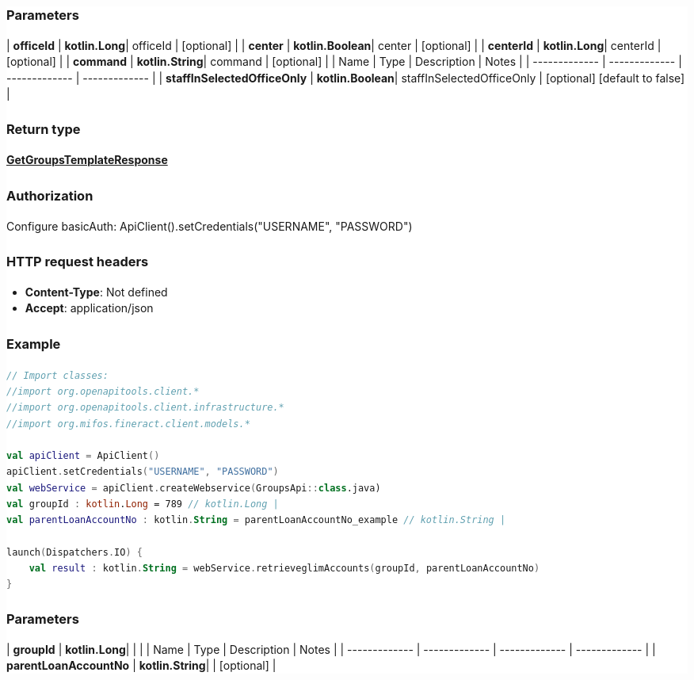 ### Parameters
| **officeId** | **kotlin.Long**| officeId | [optional] |
| **center** | **kotlin.Boolean**| center | [optional] |
| **centerId** | **kotlin.Long**| centerId | [optional] |
| **command** | **kotlin.String**| command | [optional] |
| Name | Type | Description  | Notes |
| ------------- | ------------- | ------------- | ------------- |
| **staffInSelectedOfficeOnly** | **kotlin.Boolean**| staffInSelectedOfficeOnly | [optional] [default to false] |

### Return type

[**GetGroupsTemplateResponse**](GetGroupsTemplateResponse.md)

### Authorization


Configure basicAuth:
    ApiClient().setCredentials("USERNAME", "PASSWORD")

### HTTP request headers

 - **Content-Type**: Not defined
 - **Accept**: application/json




### Example
```kotlin
// Import classes:
//import org.openapitools.client.*
//import org.openapitools.client.infrastructure.*
//import org.mifos.fineract.client.models.*

val apiClient = ApiClient()
apiClient.setCredentials("USERNAME", "PASSWORD")
val webService = apiClient.createWebservice(GroupsApi::class.java)
val groupId : kotlin.Long = 789 // kotlin.Long | 
val parentLoanAccountNo : kotlin.String = parentLoanAccountNo_example // kotlin.String | 

launch(Dispatchers.IO) {
    val result : kotlin.String = webService.retrieveglimAccounts(groupId, parentLoanAccountNo)
}
```

### Parameters
| **groupId** | **kotlin.Long**|  | |
| Name | Type | Description  | Notes |
| ------------- | ------------- | ------------- | ------------- |
| **parentLoanAccountNo** | **kotlin.String**|  | [optional] |
